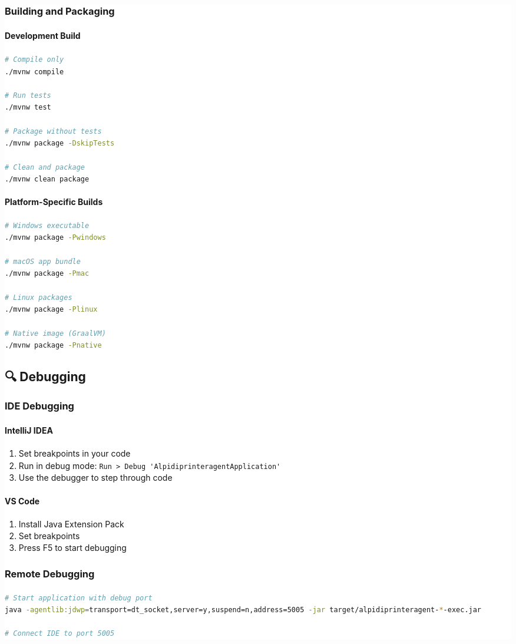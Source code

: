### Building and Packaging

#### Development Build
```bash
# Compile only
./mvnw compile

# Run tests
./mvnw test

# Package without tests
./mvnw package -DskipTests

# Clean and package
./mvnw clean package
```

#### Platform-Specific Builds
```bash
# Windows executable
./mvnw package -Pwindows

# macOS app bundle
./mvnw package -Pmac

# Linux packages
./mvnw package -Plinux

# Native image (GraalVM)
./mvnw package -Pnative
```

## 🔍 Debugging

### IDE Debugging

#### IntelliJ IDEA
1. Set breakpoints in your code
2. Run in debug mode: `Run > Debug 'AlpidiprinteragentApplication'`
3. Use the debugger to step through code

#### VS Code
1. Install Java Extension Pack
2. Set breakpoints
3. Press F5 to start debugging

### Remote Debugging
```bash
# Start application with debug port
java -agentlib:jdwp=transport=dt_socket,server=y,suspend=n,address=5005 -jar target/alpidiprinteragent-*-exec.jar

# Connect IDE to port 5005
```

